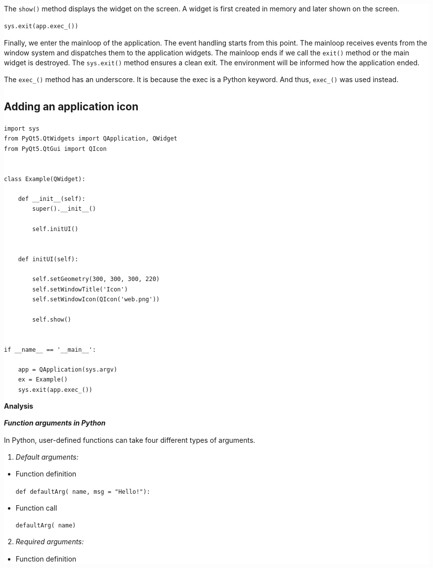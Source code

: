 The `show()` method displays the widget on the screen. A widget is first created in memory and later shown on the screen. 

    sys.exit(app.exec_())

Finally, we enter the mainloop of the application. The event handling starts from this point. The mainloop receives events from the window system and dispatches them to the application widgets. The mainloop ends if we call the `exit()` method or the main widget is destroyed. The `sys.exit()` method ensures a clean exit. The environment will be informed how the application ended. 

The `exec_()` method has an underscore. It is because the exec is a Python keyword. And thus, `exec_()` was used instead. 



## Adding an application icon
    import sys
    from PyQt5.QtWidgets import QApplication, QWidget
    from PyQt5.QtGui import QIcon
    
    
    class Example(QWidget):
        
        def __init__(self):
            super().__init__()
            
            self.initUI()
            
            
        def initUI(self):
            
            self.setGeometry(300, 300, 300, 220)
            self.setWindowTitle('Icon')
            self.setWindowIcon(QIcon('web.png'))        
        
            self.show()
            
            
    if __name__ == '__main__':
        
        app = QApplication(sys.argv)
        ex = Example()
        sys.exit(app.exec_()) 

**Analysis**

***Function arguments in Python***

In Python, user-defined functions can take four different types of arguments.

 1. *Default arguments:*

 - Function definition

   `def defaultArg( name, msg = "Hello!"):`

 - Function call

    `defaultArg( name)`
 2. *Required arguments:*
  - Function definition
